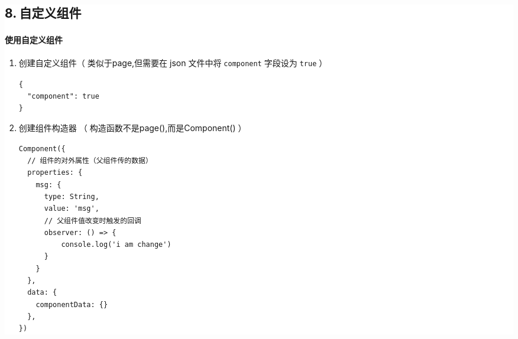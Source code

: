 </ol>
<h2 id="articleHeader12">8. 自定义组件</h2>
<h4>使用自定义组件</h4>
<ol>
<li>
<p>创建自定义组件（ 类似于page,但需要在 json 文件中将 <code>component</code> 字段设为 <code>true</code> ）</p>
<div class="widget-codetool" style="display:none;">
      <div class="widget-codetool--inner">
      <span class="selectCode code-tool" data-toggle="tooltip" data-placement="top" title="" data-original-title="全选"></span>
      <span type="button" class="copyCode code-tool" data-toggle="tooltip" data-placement="top" data-clipboard-text="{
  &quot;component&quot;: true
}" title="" data-original-title="复制"></span>
      <span type="button" class="saveToNote code-tool" data-toggle="tooltip" data-placement="top" title="" data-original-title="放进笔记"></span>
      </div>
      </div><pre class="hljs json"><code>{
  <span class="hljs-attr">"component"</span>: <span class="hljs-literal">true</span>
}</code></pre>
</li>
<li>
<p>创建组件构造器 （ 构造函数不是page(),而是Component() ）</p>
<div class="widget-codetool" style="display:none;">
      <div class="widget-codetool--inner">
      <span class="selectCode code-tool" data-toggle="tooltip" data-placement="top" title="" data-original-title="全选"></span>
      <span type="button" class="copyCode code-tool" data-toggle="tooltip" data-placement="top" data-clipboard-text="Component({
  // 组件的对外属性（父组件传的数据）
  properties: {
    msg: {
      type: String,
      value: 'msg',
      // 父组件值改变时触发的回调
      observer: () => {
          console.log('i am change')
      }
    }
  },
  data: {
    componentData: {}
  },
})" title="" data-original-title="复制"></span>
      <span type="button" class="saveToNote code-tool" data-toggle="tooltip" data-placement="top" title="" data-original-title="放进笔记"></span>
      </div>
      </div><pre class="hljs typescript"><code>Component({
  <span class="hljs-comment">// 组件的对外属性（父组件传的数据）</span>
  properties: {
    msg: {
      <span class="hljs-keyword">type</span>: <span class="hljs-built_in">String</span>,
      value: <span class="hljs-string">'msg'</span>,
      <span class="hljs-comment">// 父组件值改变时触发的回调</span>
      observer: <span class="hljs-function"><span class="hljs-params">()</span> =&gt;</span> {
          <span class="hljs-built_in">console</span>.log(<span class="hljs-string">'i am change'</span>)
      }
    }
  },
  data: {
    componentData: {}
  },
})</code></pre>
</li>